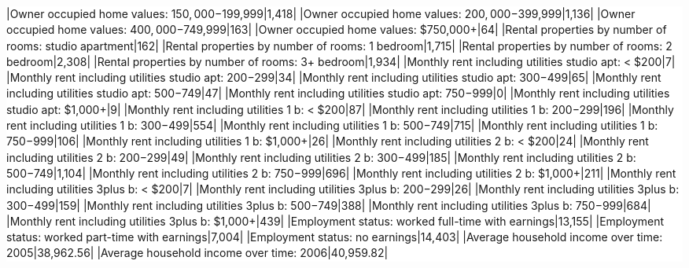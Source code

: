 |Owner occupied home values: $150,000-$199,999|1,418|
|Owner occupied home values: $200,000-$399,999|1,136|
|Owner occupied home values: $400,000-$749,999|163|
|Owner occupied home values: $750,000+|64|
|Rental properties by number of rooms: studio apartment|162|
|Rental properties by number of rooms: 1 bedroom|1,715|
|Rental properties by number of rooms: 2 bedroom|2,308|
|Rental properties by number of rooms: 3+ bedroom|1,934|
|Monthly rent including utilities studio apt: < $200|7|
|Monthly rent including utilities studio apt: $200-$299|34|
|Monthly rent including utilities studio apt: $300-$499|65|
|Monthly rent including utilities studio apt: $500-$749|47|
|Monthly rent including utilities studio apt: $750-$999|0|
|Monthly rent including utilities studio apt: $1,000+|9|
|Monthly rent including utilities 1 b: < $200|87|
|Monthly rent including utilities 1 b: $200-$299|196|
|Monthly rent including utilities 1 b: $300-$499|554|
|Monthly rent including utilities 1 b: $500-$749|715|
|Monthly rent including utilities 1 b: $750-$999|106|
|Monthly rent including utilities 1 b: $1,000+|26|
|Monthly rent including utilities 2 b: < $200|24|
|Monthly rent including utilities 2 b: $200-$299|49|
|Monthly rent including utilities 2 b: $300-$499|185|
|Monthly rent including utilities 2 b: $500-$749|1,104|
|Monthly rent including utilities 2 b: $750-$999|696|
|Monthly rent including utilities 2 b: $1,000+|211|
|Monthly rent including utilities 3plus b: < $200|7|
|Monthly rent including utilities 3plus b: $200-$299|26|
|Monthly rent including utilities 3plus b: $300-$499|159|
|Monthly rent including utilities 3plus b: $500-$749|388|
|Monthly rent including utilities 3plus b: $750-$999|684|
|Monthly rent including utilities 3plus b: $1,000+|439|
|Employment status: worked full-time with earnings|13,155|
|Employment status: worked part-time with earnings|7,004|
|Employment status: no earnings|14,403|
|Average household income over time: 2005|38,962.56|
|Average household income over time: 2006|40,959.82|